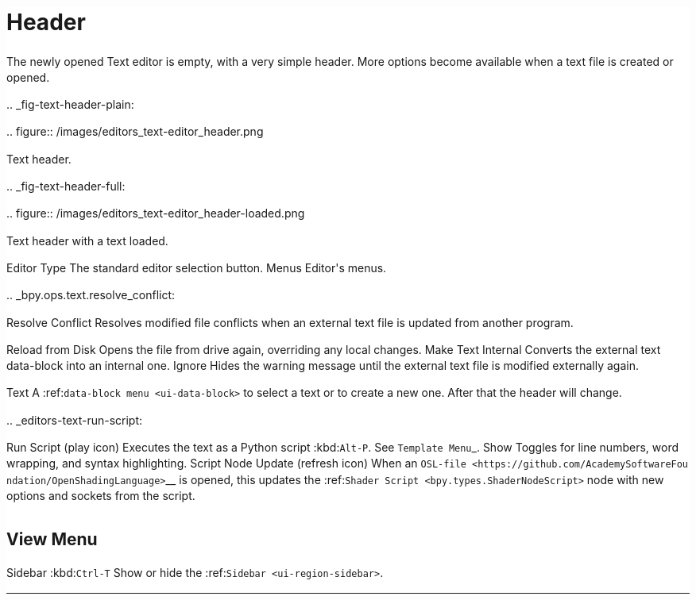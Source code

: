 
Header
======

The newly opened Text editor is empty, with a very simple header.
More options become available when a text file is created or opened.

.. _fig-text-header-plain:

.. figure:: /images/editors_text-editor_header.png

   Text header.

.. _fig-text-header-full:

.. figure:: /images/editors_text-editor_header-loaded.png

   Text header with a text loaded.

Editor Type
   The standard editor selection button.
Menus
   Editor's menus.

.. _bpy.ops.text.resolve_conflict:

Resolve Conflict
   Resolves modified file conflicts when an external text file is updated from another program.

   Reload from Disk
      Opens the file from drive again, overriding any local changes.
   Make Text Internal
      Converts the external text data-block into an internal one.
   Ignore
      Hides the warning message until the external text file is modified externally again.

Text
   A :ref:`data-block menu <ui-data-block>` to select a text or to create a new one.
   After that the header will change.

.. _editors-text-run-script:

Run Script (play icon)
   Executes the text as a Python script :kbd:`Alt-P`. See `Template Menu`_.
Show
   Toggles for line numbers, word wrapping, and syntax highlighting.
Script Node Update (refresh icon)
   When an `OSL-file <https://github.com/AcademySoftwareFoundation/OpenShadingLanguage>`__
   is opened, this updates the :ref:`Shader Script <bpy.types.ShaderNodeScript>` node
   with new options and sockets from the script.


View Menu
---------

Sidebar :kbd:`Ctrl-T`
   Show or hide the :ref:`Sidebar <ui-region-sidebar>`.

-----
